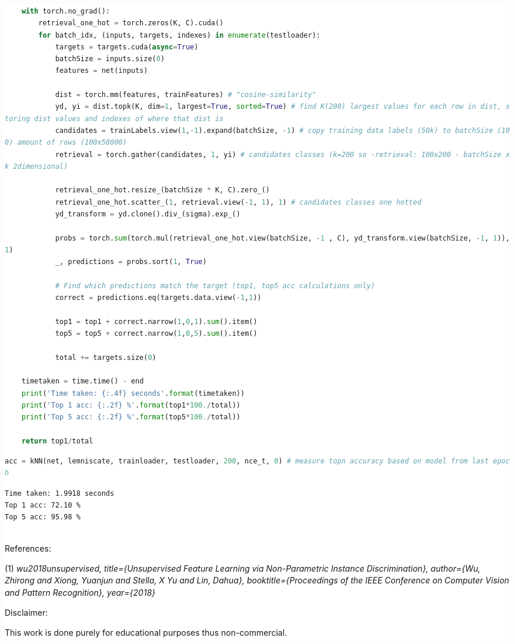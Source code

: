 ```python
    with torch.no_grad():
        retrieval_one_hot = torch.zeros(K, C).cuda()
        for batch_idx, (inputs, targets, indexes) in enumerate(testloader):
            targets = targets.cuda(async=True)
            batchSize = inputs.size(0)
            features = net(inputs)

            dist = torch.mm(features, trainFeatures) # "cosine-similarity"
            yd, yi = dist.topk(K, dim=1, largest=True, sorted=True) # find K(200) largest values for each row in dist, storing dist values and indexes of where that dist is
            candidates = trainLabels.view(1,-1).expand(batchSize, -1) # copy training data labels (50k) to batchSize (100) amount of rows (100x50000)
            retrieval = torch.gather(candidates, 1, yi) # candidates classes (k=200 so -retrieval: 100x200 - batchSize x k 2dimensional)

            retrieval_one_hot.resize_(batchSize * K, C).zero_()
            retrieval_one_hot.scatter_(1, retrieval.view(-1, 1), 1) # candidates classes one hotted
            yd_transform = yd.clone().div_(sigma).exp_()
            
            probs = torch.sum(torch.mul(retrieval_one_hot.view(batchSize, -1 , C), yd_transform.view(batchSize, -1, 1)), 1)
            _, predictions = probs.sort(1, True)

            # Find which predictions match the target (top1, top5 acc calculations only)
            correct = predictions.eq(targets.data.view(-1,1))

            top1 = top1 + correct.narrow(1,0,1).sum().item()
            top5 = top5 + correct.narrow(1,0,5).sum().item()

            total += targets.size(0)
    
    timetaken = time.time() - end
    print('Time taken: {:.4f} seconds'.format(timetaken))
    print('Top 1 acc: {:.2f} %'.format(top1*100./total))
    print('Top 5 acc: {:.2f} %'.format(top5*100./total))
    
    return top1/total
```


```python
acc = kNN(net, lemniscate, trainloader, testloader, 200, nce_t, 0) # measure topn accuracy based on model from last epoch
```

    Time taken: 1.9918 seconds
    Top 1 acc: 72.10 %
    Top 5 acc: 95.98 %


<br />
References:

(1)
<cite>
wu2018unsupervised,
  title={Unsupervised Feature Learning via Non-Parametric Instance Discrimination},
  author={Wu, Zhirong and Xiong, Yuanjun and Stella, X Yu and Lin, Dahua},
  booktitle={Proceedings of the IEEE Conference on Computer Vision and Pattern Recognition},
  year={2018}
</cite>

Disclaimer:

This work is done purely for educational purposes thus non-commercial. 
